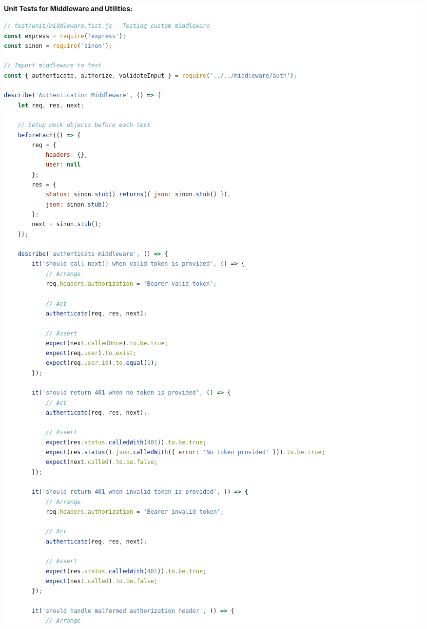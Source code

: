 **Unit Tests for Middleware and Utilities:**

```javascript
// test/unit/middleware.test.js - Testing custom middleware
const express = require('express');
const sinon = require('sinon');

// Import middleware to test
const { authenticate, authorize, validateInput } = require('../../middleware/auth');

describe('Authentication Middleware', () => {
    let req, res, next;
    
    // Setup mock objects before each test
    beforeEach(() => {
        req = {
            headers: {},
            user: null
        };
        res = {
            status: sinon.stub().returns({ json: sinon.stub() }),
            json: sinon.stub()
        };
        next = sinon.stub();
    });
    
    describe('authenticate middleware', () => {
        it('should call next() when valid token is provided', () => {
            // Arrange
            req.headers.authorization = 'Bearer valid-token';
            
            // Act
            authenticate(req, res, next);
            
            // Assert
            expect(next.calledOnce).to.be.true;
            expect(req.user).to.exist;
            expect(req.user.id).to.equal(1);
        });
        
        it('should return 401 when no token is provided', () => {
            // Act
            authenticate(req, res, next);
            
            // Assert
            expect(res.status.calledWith(401)).to.be.true;
            expect(res.status().json.calledWith({ error: 'No token provided' })).to.be.true;
            expect(next.called).to.be.false;
        });
        
        it('should return 401 when invalid token is provided', () => {
            // Arrange
            req.headers.authorization = 'Bearer invalid-token';
            
            // Act
            authenticate(req, res, next);
            
            // Assert
            expect(res.status.calledWith(401)).to.be.true;
            expect(next.called).to.be.false;
        });
        
        it('should handle malformed authorization header', () => {
            // Arrange
```